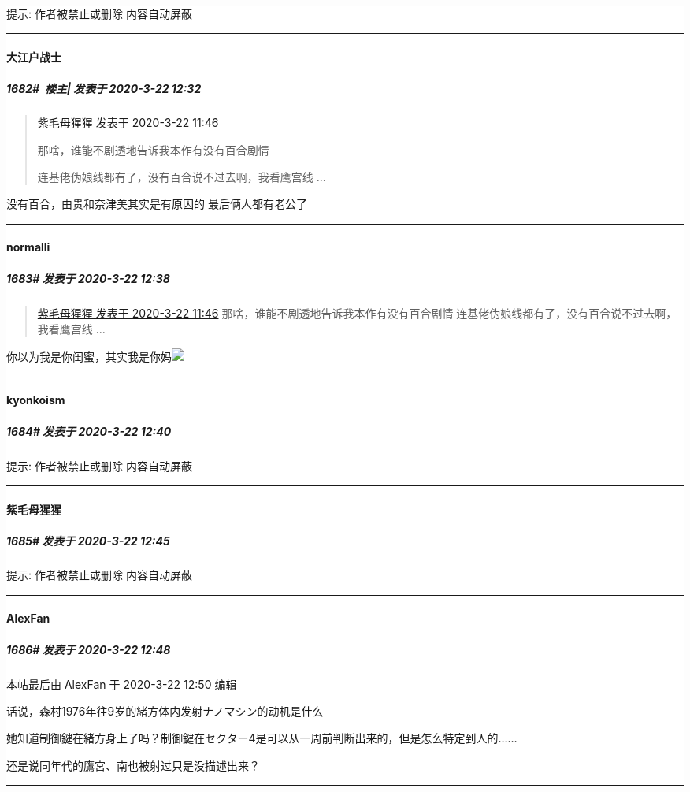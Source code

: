 提示: 作者被禁止或删除 内容自动屏蔽

*****

####  大江户战士  
##### 1682#         楼主| 发表于 2020-3-22 12:32

<blockquote><a href="httphttps://bbs.saraba1st.com/2b/forum.php?mod=redirect&amp;goto=findpost&amp;pid=46831013&amp;ptid=1847608" target="_blank">紫毛母猩猩 发表于 2020-3-22 11:46</a>

那啥，谁能不剧透地告诉我本作有没有百合剧情

连基佬伪娘线都有了，没有百合说不过去啊，我看鹰宫线 ...</blockquote>
没有百合，由贵和奈津美其实是有原因的
最后俩人都有老公了

*****

####  normalli  
##### 1683#       发表于 2020-3-22 12:38

<blockquote><a href="httphttps://bbs.saraba1st.com/2b/forum.php?mod=redirect&amp;goto=findpost&amp;pid=46831013&amp;ptid=1847608" target="_blank">紫毛母猩猩 发表于 2020-3-22 11:46</a>
那啥，谁能不剧透地告诉我本作有没有百合剧情
连基佬伪娘线都有了，没有百合说不过去啊，我看鹰宫线 ...</blockquote>
你以为我是你闺蜜，其实我是你妈<img src="https://static.saraba1st.com/image/smiley/face2017/067.png" referrerpolicy="no-referrer">

*****

####  kyonkoism  
##### 1684#       发表于 2020-3-22 12:40

提示: 作者被禁止或删除 内容自动屏蔽

*****

####  紫毛母猩猩  
##### 1685#       发表于 2020-3-22 12:45

提示: 作者被禁止或删除 内容自动屏蔽

*****

####  AlexFan  
##### 1686#       发表于 2020-3-22 12:48

 本帖最后由 AlexFan 于 2020-3-22 12:50 编辑 

话说，森村1976年往9岁的緒方体内发射ナノマシン的动机是什么

她知道制御鍵在緒方身上了吗？制御鍵在セクター4是可以从一周前判断出来的，但是怎么特定到人的……

还是说同年代的鷹宮、南也被射过只是没描述出来？

*****
